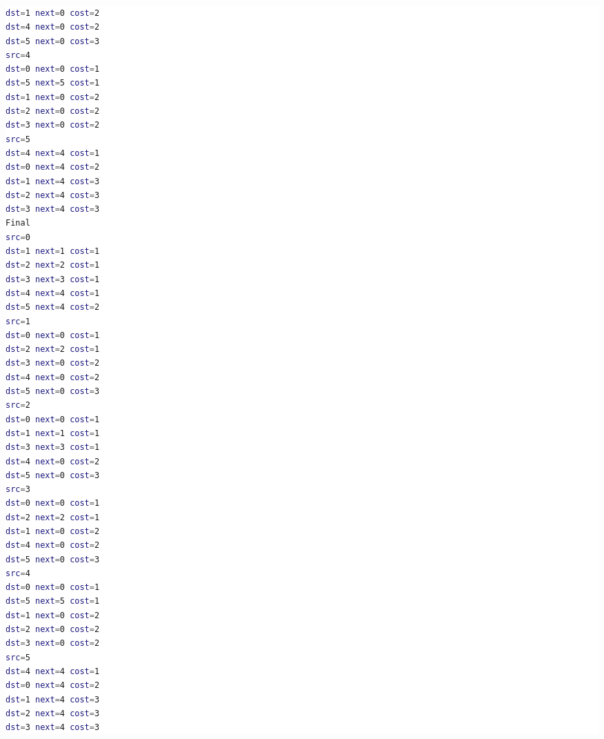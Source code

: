 ```sh
dst=1 next=0 cost=2
dst=4 next=0 cost=2
dst=5 next=0 cost=3
src=4
dst=0 next=0 cost=1
dst=5 next=5 cost=1
dst=1 next=0 cost=2
dst=2 next=0 cost=2
dst=3 next=0 cost=2
src=5
dst=4 next=4 cost=1
dst=0 next=4 cost=2
dst=1 next=4 cost=3
dst=2 next=4 cost=3
dst=3 next=4 cost=3
Final
src=0
dst=1 next=1 cost=1
dst=2 next=2 cost=1
dst=3 next=3 cost=1
dst=4 next=4 cost=1
dst=5 next=4 cost=2
src=1
dst=0 next=0 cost=1
dst=2 next=2 cost=1
dst=3 next=0 cost=2
dst=4 next=0 cost=2
dst=5 next=0 cost=3
src=2
dst=0 next=0 cost=1
dst=1 next=1 cost=1
dst=3 next=3 cost=1
dst=4 next=0 cost=2
dst=5 next=0 cost=3
src=3
dst=0 next=0 cost=1
dst=2 next=2 cost=1
dst=1 next=0 cost=2
dst=4 next=0 cost=2
dst=5 next=0 cost=3
src=4
dst=0 next=0 cost=1
dst=5 next=5 cost=1
dst=1 next=0 cost=2
dst=2 next=0 cost=2
dst=3 next=0 cost=2
src=5
dst=4 next=4 cost=1
dst=0 next=4 cost=2
dst=1 next=4 cost=3
dst=2 next=4 cost=3
dst=3 next=4 cost=3
```
